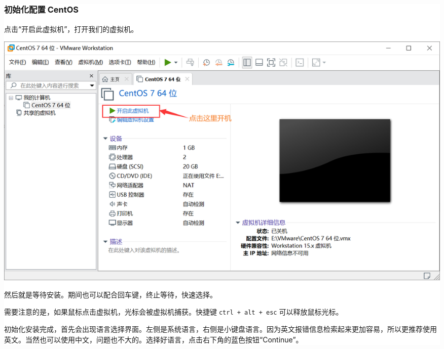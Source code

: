 ### 初始化配置 CentOS

点击“开启此虚拟机”，打开我们的虚拟机。

![1580809666523](centos-vmware.assets\1580809666523.png)

然后就是等待安装。期间也可以配合回车键，终止等待，快速选择。

需要注意的是，如果鼠标点击虚拟机，光标会被虚拟机捕获。快捷键 `ctrl + alt + esc` 可以释放鼠标光标。

初始化安装完成，首先会出现语言选择界面。左侧是系统语言，右侧是小键盘语言。因为英文报错信息检索起来更加容易，所以更推荐使用英文。当然也可以使用中文，问题也不大的。选择好语言，点击右下角的蓝色按钮“Continue”。
